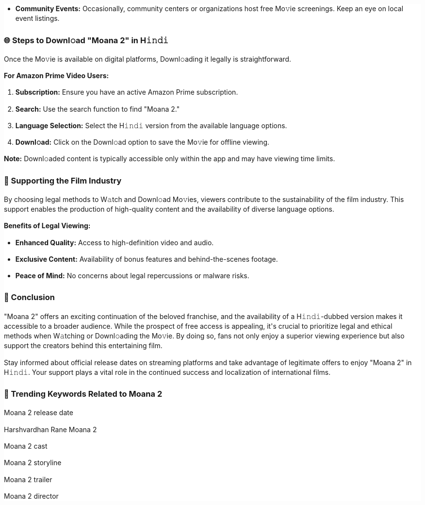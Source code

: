 + **Community Events:** Occasionally, community centers or organizations host free Mo𝚟ie screenings. Keep an eye on local event listings.

### 🌐 Steps to Downl𝚘ad "Moana 2" in H𝚒𝚗𝚍𝚒

Once the Mo𝚟ie is available on digital platforms, Downl𝚘ading it legally is straightforward.

**For Amazon Prime Video Users:**

   1. **Subscription:** Ensure you have an active Amazon Prime subscription.

   2. **Search:** Use the search function to find "Moana 2."

   3. **Language Selection:** Select the H𝚒𝚗𝚍𝚒 version from the available language options.

   4. **Downl𝚘ad:** Click on the Downl𝚘ad option to save the Mo𝚟ie for offline viewing.

**Note:** Downl𝚘aded content is typically accessible only within the app and may have viewing time limits.

### 📝 Supporting the Film Industry

By choosing legal methods to W𝚊tch and Downl𝚘ad Mo𝚟ies, viewers contribute to the sustainability of the film industry. This support enables the production of high-quality content and the availability of diverse language options.

**Benefits of Legal Viewing:**

- **Enhanced Quality:** Access to high-definition video and audio.

- **Exclusive Content:** Availability of bonus features and behind-the-scenes footage.

- **Peace of Mind:** No concerns about legal repercussions or malware risks.

### 📝 Conclusion

"Moana 2" offers an exciting continuation of the beloved franchise, and the availability of a H𝚒𝚗𝚍𝚒-dubbed version makes it accessible to a broader audience. While the prospect of free access is appealing, it's crucial to prioritize legal and ethical methods when W𝚊tching or Downl𝚘ading the Mo𝚟ie. By doing so, fans not only enjoy a superior viewing experience but also support the creators behind this entertaining film.

Stay informed about official release dates on streaming platforms and take advantage of legitimate offers to enjoy "Moana 2" in H𝚒𝚗𝚍𝚒. Your support plays a vital role in the continued success and localization of international films.

### 🔑	 Trending Keywords Related to Moana 2

Moana 2 release date

Harshvardhan Rane Moana 2

Moana 2 cast

Moana 2 storyline

Moana 2 trailer

Moana 2 director
